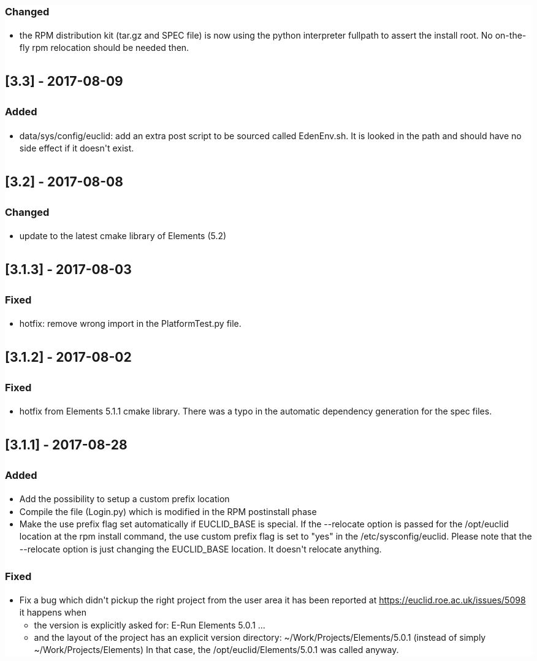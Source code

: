 ### Changed
- the RPM distribution kit (tar.gz and SPEC file) is now using the python
  interpreter fullpath to assert the install root. No on-the-fly rpm relocation
  should be needed then.


## [3.3] - 2017-08-09

### Added
- data/sys/config/euclid: add an extra post script to be sourced called
  EdenEnv.sh. It is looked in the path and should have no side effect if
  it doesn't exist.


## [3.2] - 2017-08-08

### Changed
- update to the latest cmake library of Elements (5.2)


## [3.1.3] - 2017-08-03

### Fixed
- hotfix: remove wrong import in the PlatformTest.py file.


## [3.1.2] - 2017-08-02

### Fixed
- hotfix from Elements 5.1.1 cmake library. There was a typo in the automatic
  dependency generation for the spec files.


## [3.1.1] - 2017-08-28

### Added
- Add the possibility to setup a custom prefix location
- Compile the file (Login.py) which is modified in the RPM postinstall phase
- Make the use prefix flag set automatically if EUCLID_BASE is special. If
  the --relocate option is passed for the /opt/euclid location at the
  rpm install command, the use custom prefix flag is set to "yes" in the
  /etc/sysconfig/euclid. Please note that the --relocate option is just changing
  the EUCLID_BASE location. It doesn't relocate anything.

### Fixed
- Fix a bug which didn't pickup the right project from the user area it has
  been reported at https://euclid.roe.ac.uk/issues/5098 it happens when
    - the version is explicitly asked for: E-Run Elements 5.0.1 ...
    - and the layout of the project has an explicit version directory:
      ~/Work/Projects/Elements/5.0.1 (instead of simply
      ~/Work/Projects/Elements)
   In that case, the /opt/euclid/Elements/5.0.1 was called anyway.
